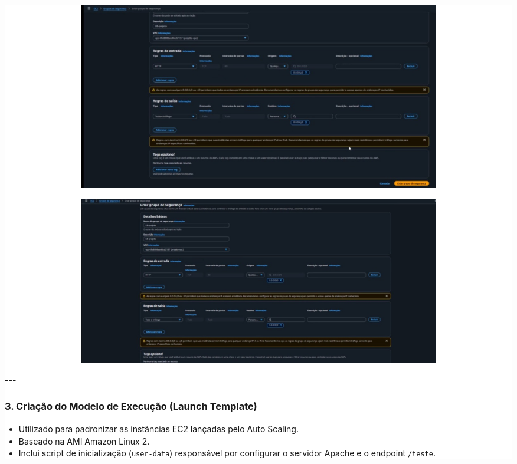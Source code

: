 <p align="center"><img src="./imagens/02_securitygroups/sg_lb01.png" width="600"/></p>
<p align="center"><img src="./imagens/02_securitygroups/sg_lb02.png" width="600"/></p>
---

### 3. Criação do Modelo de Execução (Launch Template)

* Utilizado para padronizar as instâncias EC2 lançadas pelo Auto Scaling.
* Baseado na AMI Amazon Linux 2.
* Inclui script de inicialização (`user-data`) responsável por configurar o servidor Apache e o endpoint `/teste`.
